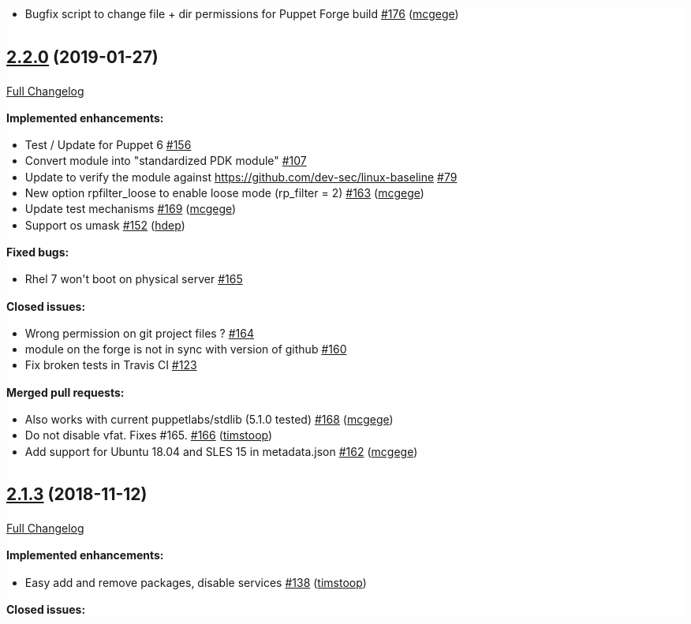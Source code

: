 - Bugfix script to change file + dir permissions for Puppet Forge build [\#176](https://github.com/dev-sec/puppet-os-hardening/pull/176) ([mcgege](https://github.com/mcgege))

## [2.2.0](https://github.com/dev-sec/puppet-os-hardening/tree/2.2.0) (2019-01-27)

[Full Changelog](https://github.com/dev-sec/puppet-os-hardening/compare/2.1.3...2.2.0)

**Implemented enhancements:**

- Test / Update for Puppet 6 [\#156](https://github.com/dev-sec/puppet-os-hardening/issues/156)
- Convert module into "standardized PDK module" [\#107](https://github.com/dev-sec/puppet-os-hardening/issues/107)
- Update to verify the module against https://github.com/dev-sec/linux-baseline [\#79](https://github.com/dev-sec/puppet-os-hardening/issues/79)
- New option rpfilter\_loose to enable loose mode \(rp\_filter = 2\) [\#163](https://github.com/dev-sec/puppet-os-hardening/pull/163) ([mcgege](https://github.com/mcgege))
- Update test mechanisms [\#169](https://github.com/dev-sec/puppet-os-hardening/pull/169) ([mcgege](https://github.com/mcgege))
- Support os umask [\#152](https://github.com/dev-sec/puppet-os-hardening/pull/152) ([hdep](https://github.com/hdep))

**Fixed bugs:**

- Rhel 7 won't boot on physical server [\#165](https://github.com/dev-sec/puppet-os-hardening/issues/165)

**Closed issues:**

- Wrong permission on git project files ?  [\#164](https://github.com/dev-sec/puppet-os-hardening/issues/164)
- module on the forge is not in sync with version of github [\#160](https://github.com/dev-sec/puppet-os-hardening/issues/160)
- Fix broken tests in Travis CI [\#123](https://github.com/dev-sec/puppet-os-hardening/issues/123)

**Merged pull requests:**

- Also works with current puppetlabs/stdlib \(5.1.0 tested\) [\#168](https://github.com/dev-sec/puppet-os-hardening/pull/168) ([mcgege](https://github.com/mcgege))
- Do not disable vfat. Fixes \#165. [\#166](https://github.com/dev-sec/puppet-os-hardening/pull/166) ([timstoop](https://github.com/timstoop))
- Add support for Ubuntu 18.04 and SLES 15 in metadata.json [\#162](https://github.com/dev-sec/puppet-os-hardening/pull/162) ([mcgege](https://github.com/mcgege))

## [2.1.3](https://github.com/dev-sec/puppet-os-hardening/tree/2.1.3) (2018-11-12)

[Full Changelog](https://github.com/dev-sec/puppet-os-hardening/compare/2.1.2...2.1.3)

**Implemented enhancements:**

- Easy add and remove packages, disable services [\#138](https://github.com/dev-sec/puppet-os-hardening/pull/138) ([timstoop](https://github.com/timstoop))

**Closed issues:**
